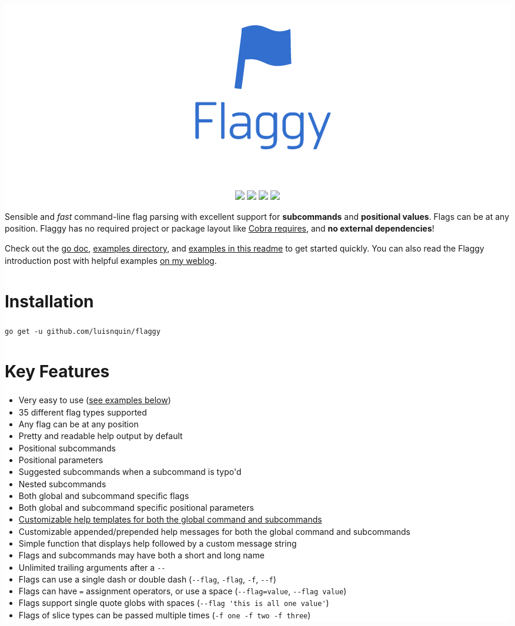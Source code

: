 
<center>

![flaggy](./assets/logo.png)

<br />
<a href="https://goreportcard.com/report/github.com/luisnquin/flaggy"><img src="https://goreportcard.com/badge/github.com/luisnquin/flaggy"></a>
<a href="https://travis-ci.org/luisnquin/flaggy"><img src="https://travis-ci.org/luisnquin/flaggy.svg?branch=master"></a>
<a href="https://pkg.go.dev/github.com/luisnquin/flaggy"> <img src="https://img.shields.io/badge/go.dev-reference-007d9c?logo=go&logoColor=white"></a>
<a href="http://unlicense.org/"><img src="https://img.shields.io/badge/license-Unlicense-blue.svg"></a>
</center>

Sensible and _fast_ command-line flag parsing with excellent support for **subcommands** and **positional values**. Flags can be at any position. Flaggy has no required project or package layout like [Cobra requires](https://github.com/spf13/cobra/issues/641), and **no external dependencies**!

Check out the [go doc](http://pkg.go.dev/github.com/luisnquin/flaggy), [examples directory](https://github.com/luisnquin/flaggy/tree/master/examples), and [examples in this readme](https://github.com/luisnquin/flaggy#super-simple-example) to get started quickly. You can also read the Flaggy introduction post with helpful examples [on my weblog](https://ericgreer.info/post/a-better-flags-package-for-go/).

# Installation

`go get -u github.com/luisnquin/flaggy`

# Key Features

- Very easy to use ([see examples below](https://github.com/luisnquin/flaggy#super-simple-example))
- 35 different flag types supported
- Any flag can be at any position
- Pretty and readable help output by default
- Positional subcommands
- Positional parameters
- Suggested subcommands when a subcommand is typo'd
- Nested subcommands
- Both global and subcommand specific flags
- Both global and subcommand specific positional parameters
- [Customizable help templates for both the global command and subcommands](https://github.com/luisnquin/flaggy/blob/master/examples/customTemplate/main.go)
- Customizable appended/prepended help messages for both the global command and subcommands
- Simple function that displays help followed by a custom message string
- Flags and subcommands may have both a short and long name
- Unlimited trailing arguments after a `--`
- Flags can use a single dash or double dash (`--flag`, `-flag`, `-f`, `--f`)
- Flags can have `=` assignment operators, or use a space (`--flag=value`, `--flag value`)
- Flags support single quote globs with spaces (`--flag 'this is all one value'`)
- Flags of slice types can be passed multiple times (`-f one -f two -f three`)